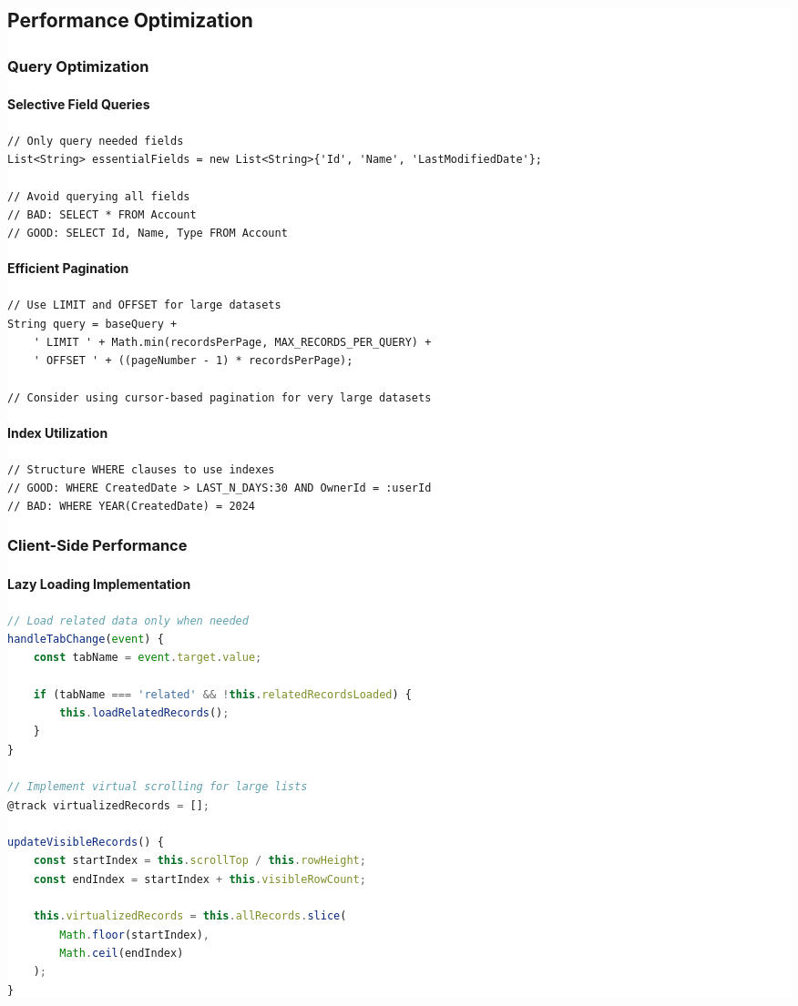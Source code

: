 ## Performance Optimization

### Query Optimization

#### Selective Field Queries
```apex
// Only query needed fields
List<String> essentialFields = new List<String>{'Id', 'Name', 'LastModifiedDate'};

// Avoid querying all fields
// BAD: SELECT * FROM Account
// GOOD: SELECT Id, Name, Type FROM Account
```

#### Efficient Pagination
```apex
// Use LIMIT and OFFSET for large datasets
String query = baseQuery + 
    ' LIMIT ' + Math.min(recordsPerPage, MAX_RECORDS_PER_QUERY) +
    ' OFFSET ' + ((pageNumber - 1) * recordsPerPage);

// Consider using cursor-based pagination for very large datasets
```

#### Index Utilization
```apex
// Structure WHERE clauses to use indexes
// GOOD: WHERE CreatedDate > LAST_N_DAYS:30 AND OwnerId = :userId
// BAD: WHERE YEAR(CreatedDate) = 2024
```

### Client-Side Performance

#### Lazy Loading Implementation
```javascript
// Load related data only when needed
handleTabChange(event) {
    const tabName = event.target.value;
    
    if (tabName === 'related' && !this.relatedRecordsLoaded) {
        this.loadRelatedRecords();
    }
}

// Implement virtual scrolling for large lists
@track virtualizedRecords = [];

updateVisibleRecords() {
    const startIndex = this.scrollTop / this.rowHeight;
    const endIndex = startIndex + this.visibleRowCount;
    
    this.virtualizedRecords = this.allRecords.slice(
        Math.floor(startIndex), 
        Math.ceil(endIndex)
    );
}
```

